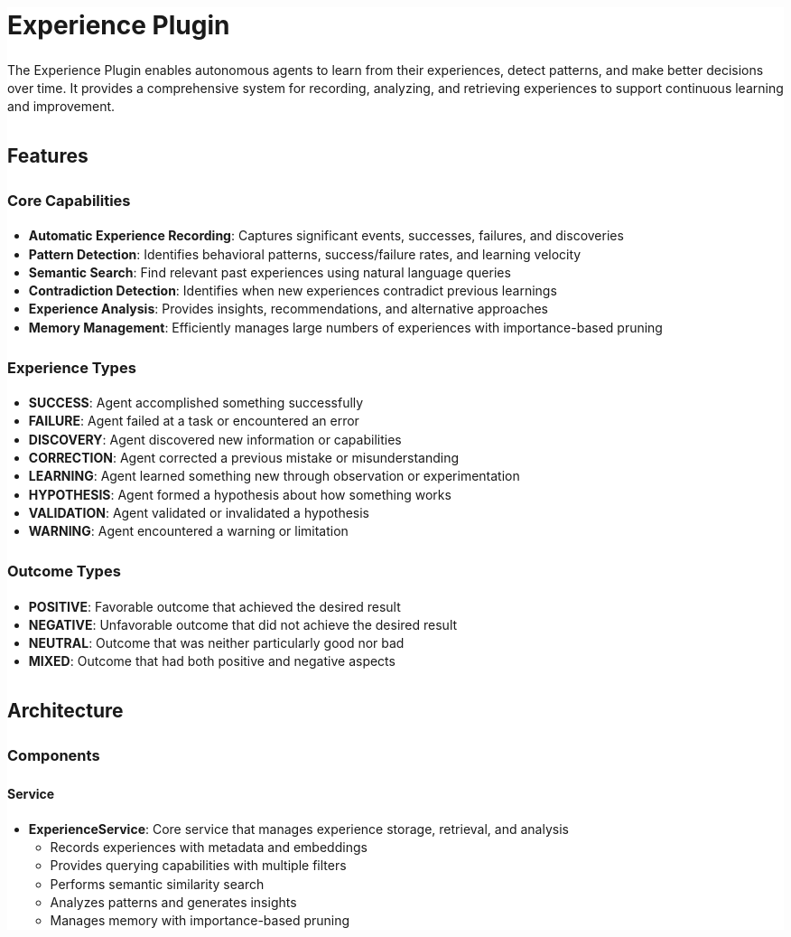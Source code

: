 # Experience Plugin

The Experience Plugin enables autonomous agents to learn from their experiences, detect patterns, and make better decisions over time. It provides a comprehensive system for recording, analyzing, and retrieving experiences to support continuous learning and improvement.

## Features

### Core Capabilities

- **Automatic Experience Recording**: Captures significant events, successes, failures, and discoveries
- **Pattern Detection**: Identifies behavioral patterns, success/failure rates, and learning velocity
- **Semantic Search**: Find relevant past experiences using natural language queries
- **Contradiction Detection**: Identifies when new experiences contradict previous learnings
- **Experience Analysis**: Provides insights, recommendations, and alternative approaches
- **Memory Management**: Efficiently manages large numbers of experiences with importance-based pruning

### Experience Types

- **SUCCESS**: Agent accomplished something successfully
- **FAILURE**: Agent failed at a task or encountered an error
- **DISCOVERY**: Agent discovered new information or capabilities
- **CORRECTION**: Agent corrected a previous mistake or misunderstanding
- **LEARNING**: Agent learned something new through observation or experimentation
- **HYPOTHESIS**: Agent formed a hypothesis about how something works
- **VALIDATION**: Agent validated or invalidated a hypothesis
- **WARNING**: Agent encountered a warning or limitation

### Outcome Types

- **POSITIVE**: Favorable outcome that achieved the desired result
- **NEGATIVE**: Unfavorable outcome that did not achieve the desired result
- **NEUTRAL**: Outcome that was neither particularly good nor bad
- **MIXED**: Outcome that had both positive and negative aspects

## Architecture

### Components

#### Service

- **ExperienceService**: Core service that manages experience storage, retrieval, and analysis
  - Records experiences with metadata and embeddings
  - Provides querying capabilities with multiple filters
  - Performs semantic similarity search
  - Analyzes patterns and generates insights
  - Manages memory with importance-based pruning
